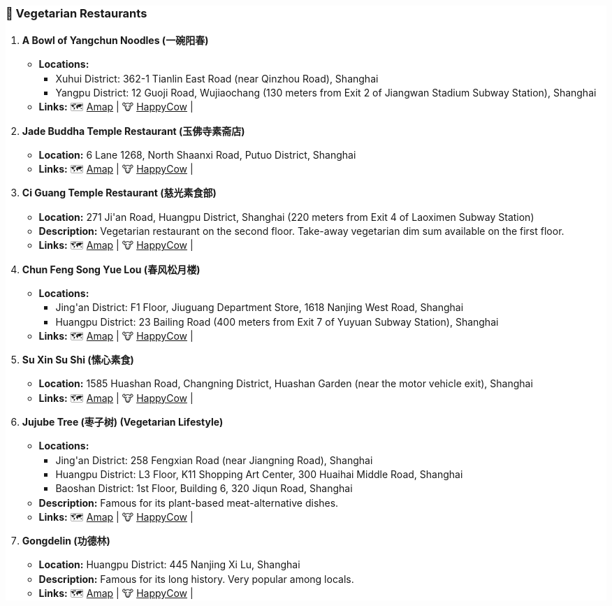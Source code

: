 ### :broccoli: Vegetarian Restaurants

1. **A Bowl of Yangchun Noodles (一碗阳春)**
   - **Locations:**
     - Xuhui District: 362-1 Tianlin East Road (near Qinzhou Road), Shanghai
     - Yangpu District: 12 Guoji Road, Wujiaochang (130 meters from Exit 2 of Jiangwan Stadium Subway Station), Shanghai
   - **Links:** 
     :world_map: [Amap](https://amap.com/search?query=一碗阳春+餐馆+上海) | 
     :cow: [HappyCow](https://www.happycow.net/searchmap?s=1&location=上海+一碗阳春) | 

2. **Jade Buddha Temple Restaurant (玉佛寺素斋店)**
   - **Location:** 6 Lane 1268, North Shaanxi Road, Putuo District, Shanghai
   - **Links:** 
     :world_map: [Amap](https://amap.com/search?query=玉佛寺素斋店+餐馆+上海) | 
     :cow: [HappyCow](https://www.happycow.net/searchmap?s=1&location=上海+玉佛寺素斋店) | 

3. **Ci Guang Temple Restaurant (慈光素食部)**
   - **Location:** 271 Ji'an Road, Huangpu District, Shanghai (220 meters from Exit 4 of Laoximen Subway Station)
   - **Description:** Vegetarian restaurant on the second floor. Take-away vegetarian dim sum available on the first floor.
   - **Links:** 
     :world_map: [Amap](https://amap.com/search?query=慈光素食部+餐馆+上海) | 
     :cow: [HappyCow](https://www.happycow.net/searchmap?s=1&location=上海+慈光素食部) | 

4. **Chun Feng Song Yue Lou (春风松月楼)**
   - **Locations:**
     - Jing'an District: F1 Floor, Jiuguang Department Store, 1618 Nanjing West Road, Shanghai
     - Huangpu District: 23 Bailing Road (400 meters from Exit 7 of Yuyuan Subway Station), Shanghai
   - **Links:** 
     :world_map: [Amap](https://amap.com/search?query=春风松月楼+餐馆+上海) | 
     :cow: [HappyCow](https://www.happycow.net/searchmap?s=1&location=上海+春风松月楼) | 

5. **Su Xin Su Shi (愫心素食)**
   - **Location:** 1585 Huashan Road, Changning District, Huashan Garden (near the motor vehicle exit), Shanghai
   - **Links:** 
     :world_map: [Amap](https://amap.com/search?query=愫心素食+餐馆+上海) | 
     :cow: [HappyCow](https://www.happycow.net/searchmap?s=1&location=上海+愫心素食) | 

6. **Jujube Tree (枣子树) (Vegetarian Lifestyle)**
   - **Locations:**
     - Jing'an District: 258 Fengxian Road (near Jiangning Road), Shanghai
     - Huangpu District: L3 Floor, K11 Shopping Art Center, 300 Huaihai Middle Road, Shanghai
     - Baoshan District: 1st Floor, Building 6, 320 Jiqun Road, Shanghai
   - **Description:** Famous for its plant-based meat-alternative dishes.
   - **Links:** 
     :world_map: [Amap](https://amap.com/search?query=枣子树+餐馆+上海) | 
     :cow: [HappyCow](https://www.happycow.net/searchmap?s=1&location=上海+枣子树) | 

7. **Gongdelin (功德林)**
   - **Location:** Huangpu District: 445 Nanjing Xi Lu, Shanghai
   - **Description:** Famous for its long history. Very popular among locals.
   - **Links:** 
     :world_map: [Amap](https://amap.com/search?query=功德林+餐馆+上海) | 
     :cow: [HappyCow](https://www.happycow.net/searchmap?s=1&location=上海+功德林) | 
